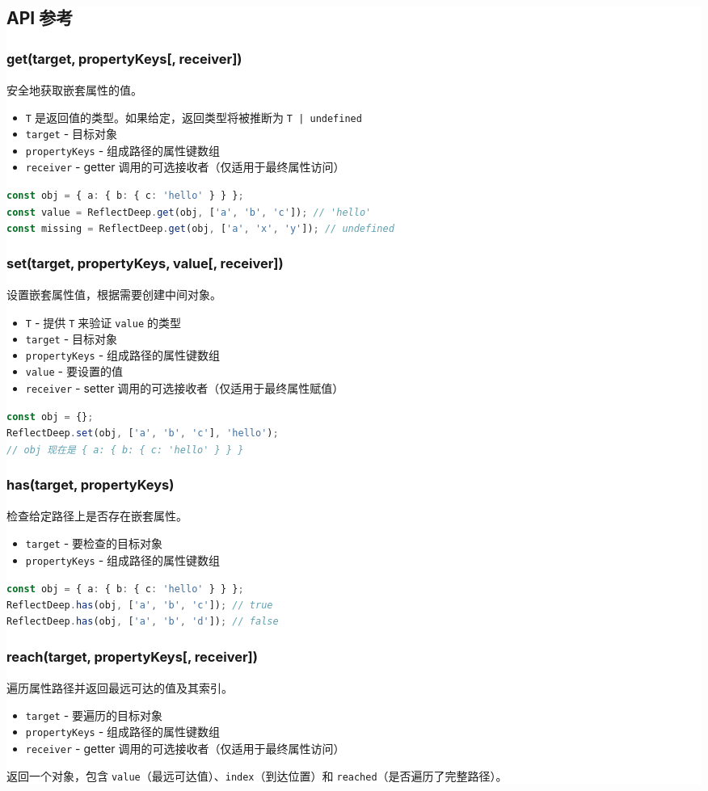 ## API 参考

### get<T>(target, propertyKeys[, receiver])

安全地获取嵌套属性的值。

- `T` 是返回值的类型。如果给定，返回类型将被推断为 `T | undefined`
- `target` - 目标对象
- `propertyKeys` - 组成路径的属性键数组
- `receiver` - getter 调用的可选接收者（仅适用于最终属性访问）

```typescript
const obj = { a: { b: { c: 'hello' } } };
const value = ReflectDeep.get(obj, ['a', 'b', 'c']); // 'hello'
const missing = ReflectDeep.get(obj, ['a', 'x', 'y']); // undefined
```

### set<T>(target, propertyKeys, value[, receiver])

设置嵌套属性值，根据需要创建中间对象。

- `T` - 提供 `T` 来验证 `value` 的类型
- `target` - 目标对象
- `propertyKeys` - 组成路径的属性键数组
- `value` - 要设置的值
- `receiver` - setter 调用的可选接收者（仅适用于最终属性赋值）

```typescript
const obj = {};
ReflectDeep.set(obj, ['a', 'b', 'c'], 'hello');
// obj 现在是 { a: { b: { c: 'hello' } } }
```

### has(target, propertyKeys)

检查给定路径上是否存在嵌套属性。

- `target` - 要检查的目标对象
- `propertyKeys` - 组成路径的属性键数组

```typescript
const obj = { a: { b: { c: 'hello' } } };
ReflectDeep.has(obj, ['a', 'b', 'c']); // true
ReflectDeep.has(obj, ['a', 'b', 'd']); // false
```

### reach(target, propertyKeys[, receiver])

遍历属性路径并返回最远可达的值及其索引。

- `target` - 要遍历的目标对象
- `propertyKeys` - 组成路径的属性键数组
- `receiver` - getter 调用的可选接收者（仅适用于最终属性访问）

返回一个对象，包含 `value`（最远可达值）、`index`（到达位置）和 `reached`（是否遍历了完整路径）。
